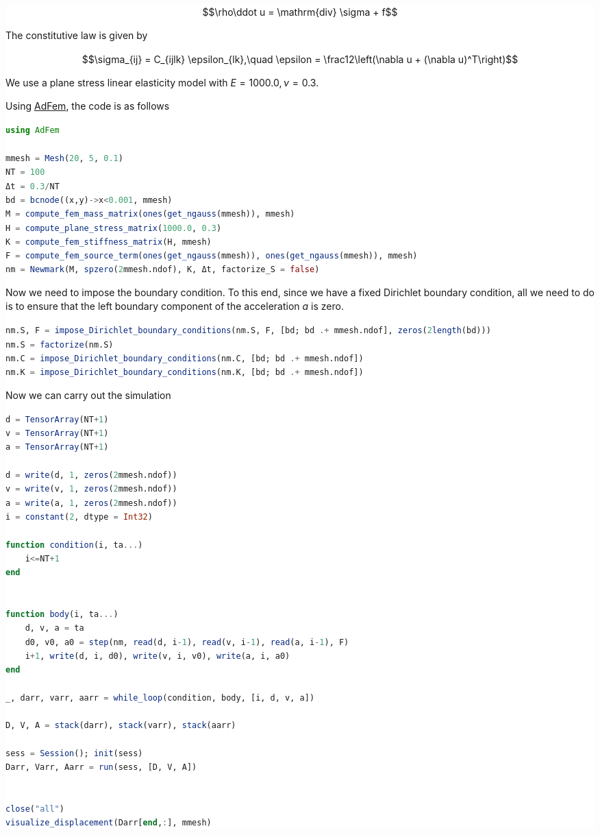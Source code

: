 $$\rho\ddot u = \mathrm{div} \sigma + f$$

The constitutive law is given by 

$$\sigma_{ij} = C_{ijlk} \epsilon_{lk},\quad \epsilon = \frac12\left(\nabla u + (\nabla u)^T\right)$$

We use a plane stress linear elasticity model with $E = 1000.0, \nu = 0.3$. 

Using [AdFem](https://github.com/kailaix/AdFem.jl), the code is as follows

```julia
using AdFem

mmesh = Mesh(20, 5, 0.1)
NT = 100
Δt = 0.3/NT
bd = bcnode((x,y)->x<0.001, mmesh)
M = compute_fem_mass_matrix(ones(get_ngauss(mmesh)), mmesh)
H = compute_plane_stress_matrix(1000.0, 0.3)
K = compute_fem_stiffness_matrix(H, mmesh)
F = compute_fem_source_term(ones(get_ngauss(mmesh)), ones(get_ngauss(mmesh)), mmesh)
nm = Newmark(M, spzero(2mmesh.ndof), K, Δt, factorize_S = false)
```

Now we need to impose the boundary condition. To this end, since we have a fixed Dirichlet boundary condition, all we need to do is to ensure that the left boundary component of the acceleration $a$ is zero. 

```julia
nm.S, F = impose_Dirichlet_boundary_conditions(nm.S, F, [bd; bd .+ mmesh.ndof], zeros(2length(bd)))
nm.S = factorize(nm.S)
nm.C = impose_Dirichlet_boundary_conditions(nm.C, [bd; bd .+ mmesh.ndof])
nm.K = impose_Dirichlet_boundary_conditions(nm.K, [bd; bd .+ mmesh.ndof])
```

Now we can carry out the simulation 
```julia
d = TensorArray(NT+1)
v = TensorArray(NT+1)
a = TensorArray(NT+1)

d = write(d, 1, zeros(2mmesh.ndof))
v = write(v, 1, zeros(2mmesh.ndof))
a = write(a, 1, zeros(2mmesh.ndof))
i = constant(2, dtype = Int32)

function condition(i, ta...)
    i<=NT+1
end


function body(i, ta...)
    d, v, a = ta 
    d0, v0, a0 = step(nm, read(d, i-1), read(v, i-1), read(a, i-1), F)
    i+1, write(d, i, d0), write(v, i, v0), write(a, i, a0)
end

_, darr, varr, aarr = while_loop(condition, body, [i, d, v, a])

D, V, A = stack(darr), stack(varr), stack(aarr)

sess = Session(); init(sess)
Darr, Varr, Aarr = run(sess, [D, V, A])


close("all")
visualize_displacement(Darr[end,:], mmesh)
```